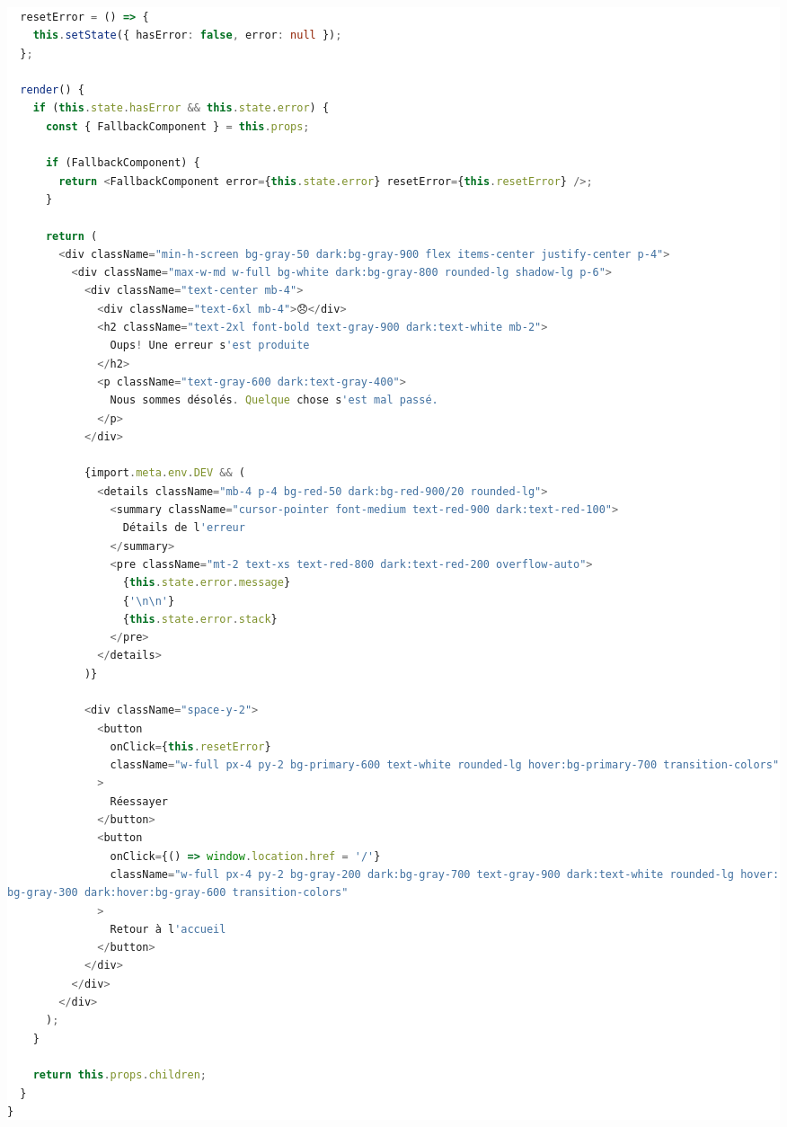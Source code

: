 ```typescript
  resetError = () => {
    this.setState({ hasError: false, error: null });
  };

  render() {
    if (this.state.hasError && this.state.error) {
      const { FallbackComponent } = this.props;
      
      if (FallbackComponent) {
        return <FallbackComponent error={this.state.error} resetError={this.resetError} />;
      }

      return (
        <div className="min-h-screen bg-gray-50 dark:bg-gray-900 flex items-center justify-center p-4">
          <div className="max-w-md w-full bg-white dark:bg-gray-800 rounded-lg shadow-lg p-6">
            <div className="text-center mb-4">
              <div className="text-6xl mb-4">😞</div>
              <h2 className="text-2xl font-bold text-gray-900 dark:text-white mb-2">
                Oups! Une erreur s'est produite
              </h2>
              <p className="text-gray-600 dark:text-gray-400">
                Nous sommes désolés. Quelque chose s'est mal passé.
              </p>
            </div>

            {import.meta.env.DEV && (
              <details className="mb-4 p-4 bg-red-50 dark:bg-red-900/20 rounded-lg">
                <summary className="cursor-pointer font-medium text-red-900 dark:text-red-100">
                  Détails de l'erreur
                </summary>
                <pre className="mt-2 text-xs text-red-800 dark:text-red-200 overflow-auto">
                  {this.state.error.message}
                  {'\n\n'}
                  {this.state.error.stack}
                </pre>
              </details>
            )}

            <div className="space-y-2">
              <button
                onClick={this.resetError}
                className="w-full px-4 py-2 bg-primary-600 text-white rounded-lg hover:bg-primary-700 transition-colors"
              >
                Réessayer
              </button>
              <button
                onClick={() => window.location.href = '/'}
                className="w-full px-4 py-2 bg-gray-200 dark:bg-gray-700 text-gray-900 dark:text-white rounded-lg hover:bg-gray-300 dark:hover:bg-gray-600 transition-colors"
              >
                Retour à l'accueil
              </button>
            </div>
          </div>
        </div>
      );
    }

    return this.props.children;
  }
}
```